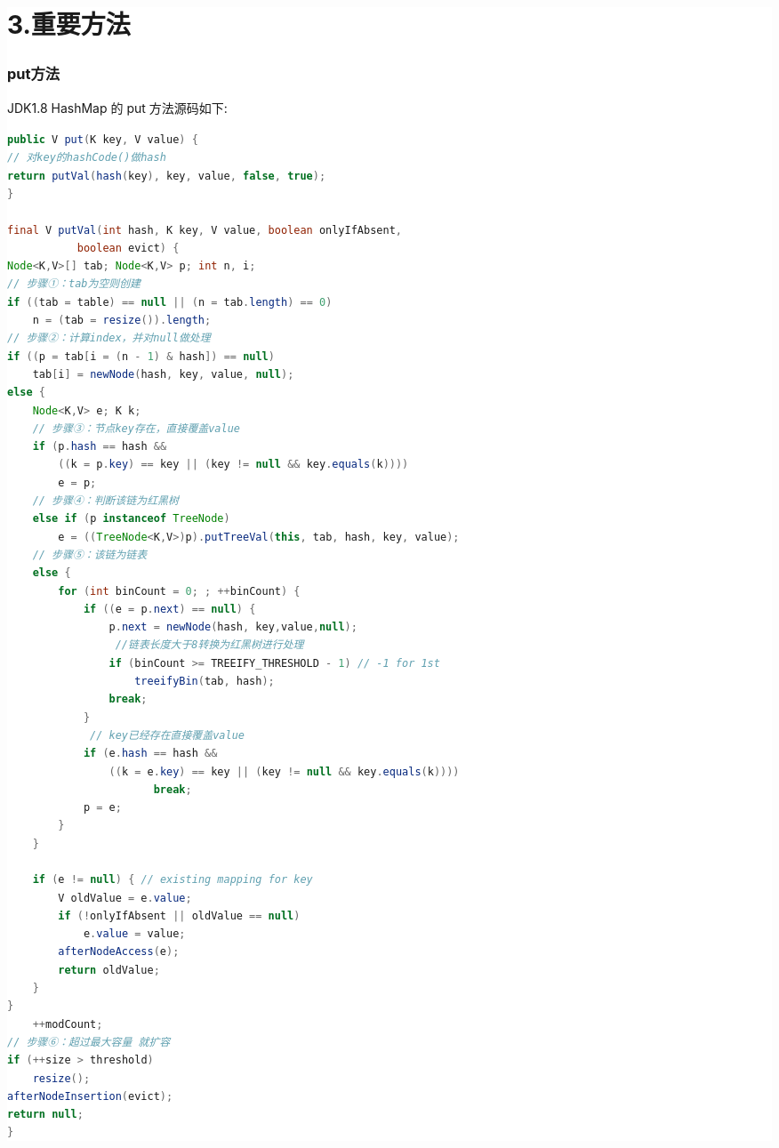 # 3.重要方法

### put方法

JDK1.8 HashMap 的 put 方法源码如下:

```java
public V put(K key, V value) {
// 对key的hashCode()做hash
return putVal(hash(key), key, value, false, true);
}

final V putVal(int hash, K key, V value, boolean onlyIfAbsent,
           boolean evict) {
Node<K,V>[] tab; Node<K,V> p; int n, i;
// 步骤①：tab为空则创建
if ((tab = table) == null || (n = tab.length) == 0)
    n = (tab = resize()).length;
// 步骤②：计算index，并对null做处理 
if ((p = tab[i = (n - 1) & hash]) == null) 
    tab[i] = newNode(hash, key, value, null);
else {
    Node<K,V> e; K k;
    // 步骤③：节点key存在，直接覆盖value
    if (p.hash == hash &&
        ((k = p.key) == key || (key != null && key.equals(k))))
        e = p;
    // 步骤④：判断该链为红黑树
    else if (p instanceof TreeNode)
        e = ((TreeNode<K,V>)p).putTreeVal(this, tab, hash, key, value);
    // 步骤⑤：该链为链表
    else {
        for (int binCount = 0; ; ++binCount) {
            if ((e = p.next) == null) {
                p.next = newNode(hash, key,value,null);
                 //链表长度大于8转换为红黑树进行处理
                if (binCount >= TREEIFY_THRESHOLD - 1) // -1 for 1st  
                    treeifyBin(tab, hash);
                break;
            }
             // key已经存在直接覆盖value
            if (e.hash == hash &&
                ((k = e.key) == key || (key != null && key.equals(k)))) 
                       break;
            p = e;
        }
    }
    
    if (e != null) { // existing mapping for key
        V oldValue = e.value;
        if (!onlyIfAbsent || oldValue == null)
            e.value = value;
        afterNodeAccess(e);
        return oldValue;
    }
}
	++modCount;
// 步骤⑥：超过最大容量 就扩容
if (++size > threshold)
    resize();
afterNodeInsertion(evict);
return null;
}
```